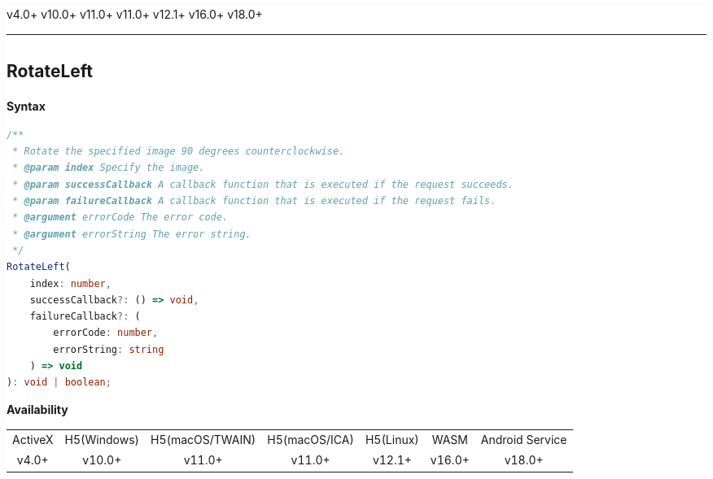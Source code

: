 <tr>
<td align="center">v4.0+ </td>
<td align="center">v10.0+ </td>
<td align="center">v11.0+ </td>
<td align="center">v11.0+ </td>
<td align="center">v12.1+ </td>
<td align="center">v16.0+</td>
<td align="center">v18.0+</td>
</tr>

</table>
</div>

---



## RotateLeft

**Syntax**

```typescript
/**
 * Rotate the specified image 90 degrees counterclockwise.
 * @param index Specify the image.
 * @param successCallback A callback function that is executed if the request succeeds.
 * @param failureCallback A callback function that is executed if the request fails.
 * @argument errorCode The error code.
 * @argument errorString The error string.
 */
RotateLeft(
    index: number,
    successCallback?: () => void,
    failureCallback?: (
        errorCode: number,
        errorString: string
    ) => void
): void | boolean;
```

**Availability**
<div class="availability">
<table>

<tr>
<td align="center">ActiveX</td>
<td align="center">H5(Windows)</td>
<td align="center">H5(macOS/TWAIN)</td>
<td align="center">H5(macOS/ICA)</td>
<td align="center">H5(Linux)</td>
<td align="center">WASM</td>
<td align="center">Android Service</td>
</tr>

<tr>
<td align="center">v4.0+ </td>
<td align="center">v10.0+ </td>
<td align="center">v11.0+ </td>
<td align="center">v11.0+ </td>
<td align="center">v12.1+ </td>
<td align="center">v16.0+</td>
<td align="center">v18.0+</td>
</tr>
